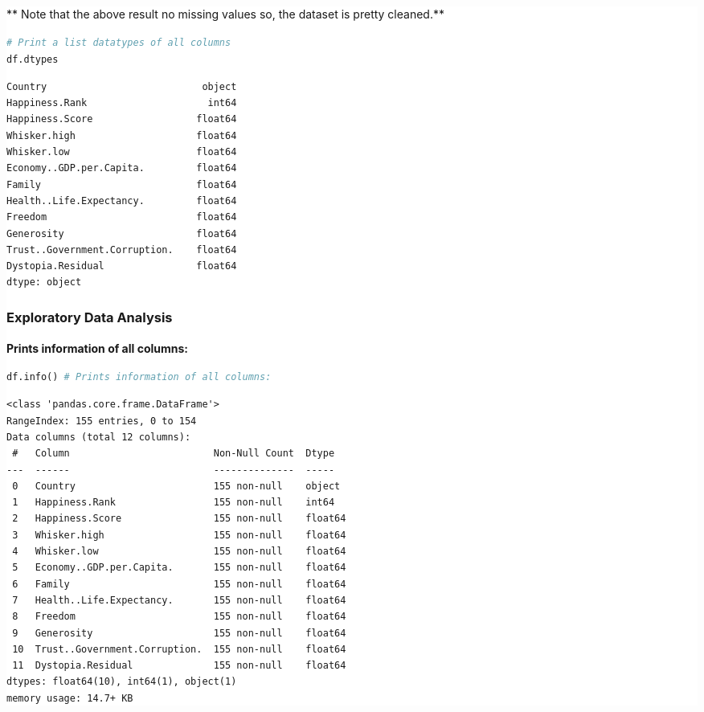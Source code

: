 

** Note that the above result no missing values so, the dataset is pretty cleaned.**


```python
# Print a list datatypes of all columns 
df.dtypes
```




    Country                           object
    Happiness.Rank                     int64
    Happiness.Score                  float64
    Whisker.high                     float64
    Whisker.low                      float64
    Economy..GDP.per.Capita.         float64
    Family                           float64
    Health..Life.Expectancy.         float64
    Freedom                          float64
    Generosity                       float64
    Trust..Government.Corruption.    float64
    Dystopia.Residual                float64
    dtype: object



### Exploratory Data Analysis

**Prints information of all columns:**


```python
df.info() # Prints information of all columns:
```

    <class 'pandas.core.frame.DataFrame'>
    RangeIndex: 155 entries, 0 to 154
    Data columns (total 12 columns):
     #   Column                         Non-Null Count  Dtype  
    ---  ------                         --------------  -----  
     0   Country                        155 non-null    object 
     1   Happiness.Rank                 155 non-null    int64  
     2   Happiness.Score                155 non-null    float64
     3   Whisker.high                   155 non-null    float64
     4   Whisker.low                    155 non-null    float64
     5   Economy..GDP.per.Capita.       155 non-null    float64
     6   Family                         155 non-null    float64
     7   Health..Life.Expectancy.       155 non-null    float64
     8   Freedom                        155 non-null    float64
     9   Generosity                     155 non-null    float64
     10  Trust..Government.Corruption.  155 non-null    float64
     11  Dystopia.Residual              155 non-null    float64
    dtypes: float64(10), int64(1), object(1)
    memory usage: 14.7+ KB
    